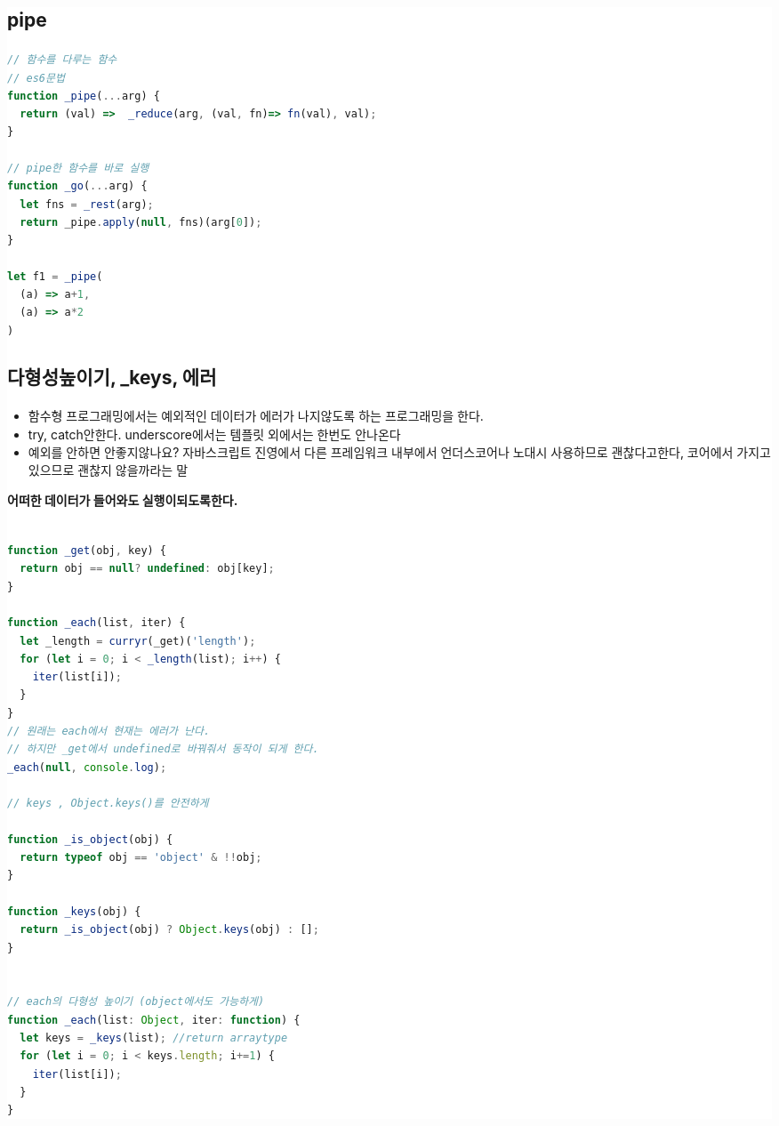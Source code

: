 ## pipe

```javascript
// 함수를 다루는 함수
// es6문법
function _pipe(...arg) {
  return (val) =>  _reduce(arg, (val, fn)=> fn(val), val);
}

// pipe한 함수를 바로 실행
function _go(...arg) {
  let fns = _rest(arg);
  return _pipe.apply(null, fns)(arg[0]);
}

let f1 = _pipe(
  (a) => a+1,
  (a) => a*2
)

```

## 다형성높이기, _keys, 에러

* 함수형 프로그래밍에서는 예외적인 데이터가 에러가 나지않도록 하는 프로그래밍을 한다.
* try, catch안한다. underscore에서는 템플릿 외에서는 한번도 안나온다
* 예외를 안하면 안좋지않나요? 자바스크립트 진영에서 다른 프레임워크 내부에서 언더스코어나 노대시 사용하므로 괜찮다고한다, 코어에서 가지고있으므로 괜찮지 않을까라는 말

**어떠한 데이터가 들어와도 실행이되도록한다.**

``` javascript

function _get(obj, key) {
  return obj == null? undefined: obj[key];
}

function _each(list, iter) {
  let _length = curryr(_get)('length');
  for (let i = 0; i < _length(list); i++) {
    iter(list[i]);
  }
}
// 원래는 each에서 현재는 에러가 난다.
// 하지만 _get에서 undefined로 바꿔줘서 동작이 되게 한다.
_each(null, console.log);

// keys , Object.keys()를 안전하게

function _is_object(obj) {
  return typeof obj == 'object' & !!obj;
}

function _keys(obj) {
  return _is_object(obj) ? Object.keys(obj) : [];
}


// each의 다형성 높이기 (object에서도 가능하게)
function _each(list: Object, iter: function) {
  let keys = _keys(list); //return arraytype
  for (let i = 0; i < keys.length; i+=1) {
    iter(list[i]);
  }
}
```